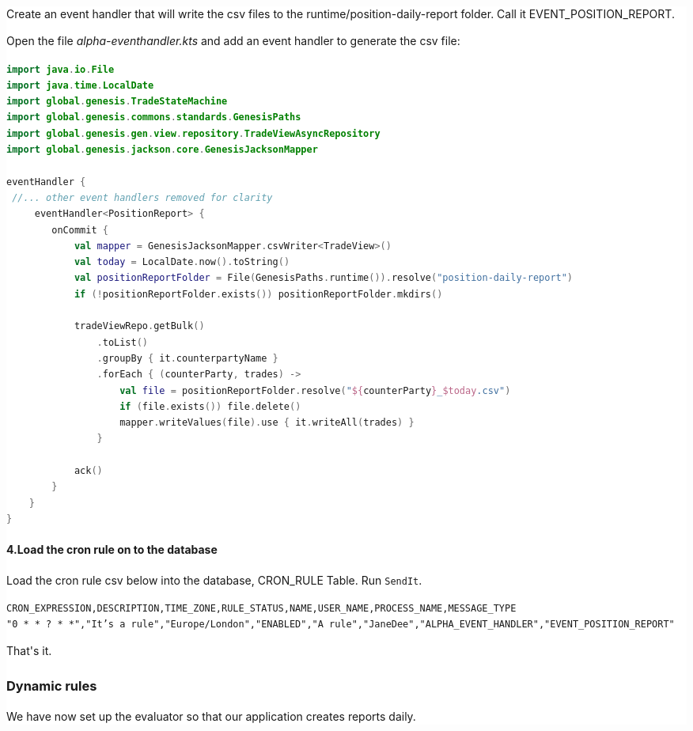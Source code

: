 Create an event handler that will write the csv files to the runtime/position-daily-report folder. Call it EVENT_POSITION_REPORT.

Open the file *alpha-eventhandler.kts* and add an event handler to generate the csv file:

```kotlin
import java.io.File
import java.time.LocalDate
import global.genesis.TradeStateMachine
import global.genesis.commons.standards.GenesisPaths
import global.genesis.gen.view.repository.TradeViewAsyncRepository
import global.genesis.jackson.core.GenesisJacksonMapper

eventHandler {
 //... other event handlers removed for clarity
     eventHandler<PositionReport> {
        onCommit {
            val mapper = GenesisJacksonMapper.csvWriter<TradeView>()
            val today = LocalDate.now().toString()
            val positionReportFolder = File(GenesisPaths.runtime()).resolve("position-daily-report")
            if (!positionReportFolder.exists()) positionReportFolder.mkdirs()

            tradeViewRepo.getBulk()
                .toList()
                .groupBy { it.counterpartyName }
                .forEach { (counterParty, trades) ->
                    val file = positionReportFolder.resolve("${counterParty}_$today.csv")
                    if (file.exists()) file.delete()
                    mapper.writeValues(file).use { it.writeAll(trades) }
                }

            ack()
        }
    }
}
```

#### 4.Load the cron rule on to the database
Load the cron rule csv below into the database, CRON_RULE Table. 
Run `SendIt`.

```csv
CRON_EXPRESSION,DESCRIPTION,TIME_ZONE,RULE_STATUS,NAME,USER_NAME,PROCESS_NAME,MESSAGE_TYPE
"0 * * ? * *","It’s a rule","Europe/London","ENABLED","A rule","JaneDee","ALPHA_EVENT_HANDLER","EVENT_POSITION_REPORT"
```

That's it.

### Dynamic rules

We have now set up the evaluator so that our application creates reports daily.
